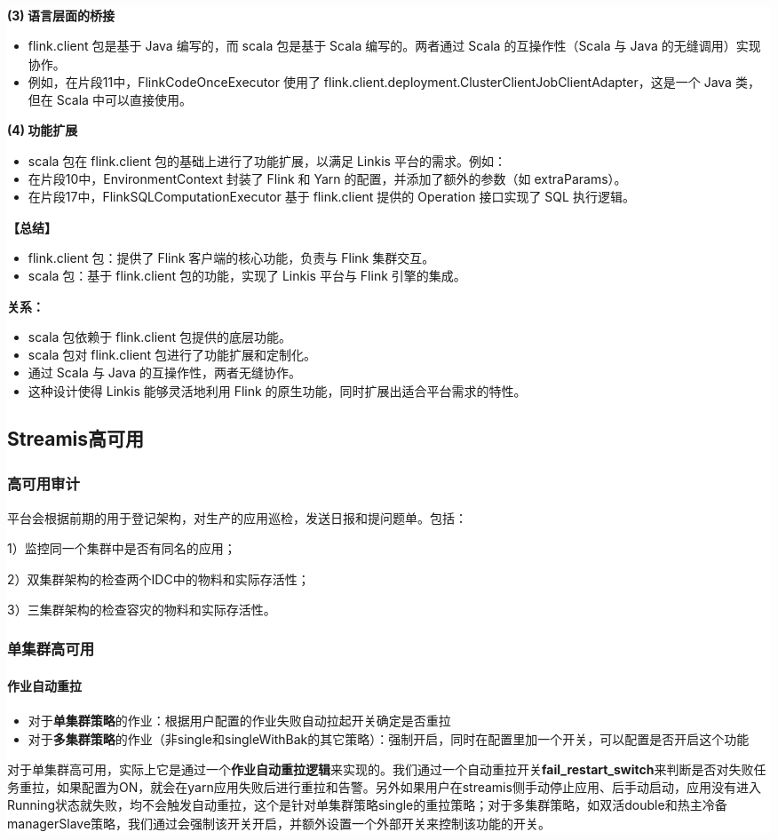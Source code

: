**(3) 语言层面的桥接**

- flink.client 包是基于 Java 编写的，而 scala 包是基于 Scala 编写的。两者通过 Scala 的互操作性（Scala 与 Java 的无缝调用）实现协作。
- 例如，在片段11中，FlinkCodeOnceExecutor 使用了 flink.client.deployment.ClusterClientJobClientAdapter，这是一个 Java 类，但在 Scala 中可以直接使用。

**(4) 功能扩展**

- scala 包在 flink.client 包的基础上进行了功能扩展，以满足 Linkis 平台的需求。例如：
- 在片段10中，EnvironmentContext 封装了 Flink 和 Yarn 的配置，并添加了额外的参数（如 extraParams）。
- 在片段17中，FlinkSQLComputationExecutor 基于 flink.client 提供的 Operation 接口实现了 SQL 执行逻辑。

**【总结】**

- flink.client 包：提供了 Flink 客户端的核心功能，负责与 Flink 集群交互。
- scala 包：基于 flink.client 包的功能，实现了 Linkis 平台与 Flink 引擎的集成。

**关系：**

- scala 包依赖于 flink.client 包提供的底层功能。
- scala 包对 flink.client 包进行了功能扩展和定制化。
- 通过 Scala 与 Java 的互操作性，两者无缝协作。
- 这种设计使得 Linkis 能够灵活地利用 Flink 的原生功能，同时扩展出适合平台需求的特性。

## Streamis高可用

### 高可用审计

平台会根据前期的用于登记架构，对生产的应用巡检，发送日报和提问题单。包括：

1）监控同一个集群中是否有同名的应用；

2）双集群架构的检查两个IDC中的物料和实际存活性；

3）三集群架构的检查容灾的物料和实际存活性。

### 单集群高可用

#### 作业自动重拉

- 对于**单集群策略**的作业：根据用户配置的作业失败自动拉起开关确定是否重拉
- 对于**多集群策略**的作业（非single和singleWithBak的其它策略）：强制开启，同时在配置里加一个开关，可以配置是否开启这个功能

​	对于单集群高可用，实际上它是通过一个**作业自动重拉逻辑**来实现的。我们通过一个自动重拉开关**fail_restart_switch**来判断是否对失败任务重拉，如果配置为ON，就会在yarn应用失败后进行重拉和告警。另外如果用户在streamis侧手动停止应用、后手动启动，应用没有进入Running状态就失败，均不会触发自动重拉，这个是针对单集群策略single的重拉策略；对于多集群策略，如双活double和热主冷备managerSlave策略，我们通过会强制该开关开启，并额外设置一个外部开关来控制该功能的开关。
